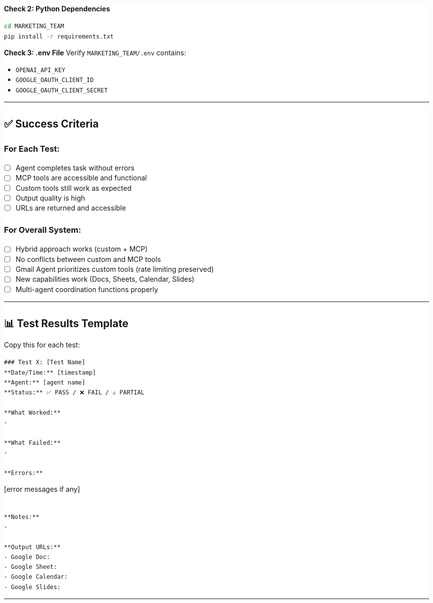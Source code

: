 **Check 2: Python Dependencies**
```bash
cd MARKETING_TEAM
pip install -r requirements.txt
```

**Check 3: .env File**
Verify `MARKETING_TEAM/.env` contains:
- `OPENAI_API_KEY`
- `GOOGLE_OAUTH_CLIENT_ID`
- `GOOGLE_OAUTH_CLIENT_SECRET`

---

## ✅ Success Criteria

### For Each Test:
- [ ] Agent completes task without errors
- [ ] MCP tools are accessible and functional
- [ ] Custom tools still work as expected
- [ ] Output quality is high
- [ ] URLs are returned and accessible

### For Overall System:
- [ ] Hybrid approach works (custom + MCP)
- [ ] No conflicts between custom and MCP tools
- [ ] Gmail Agent prioritizes custom tools (rate limiting preserved)
- [ ] New capabilities work (Docs, Sheets, Calendar, Slides)
- [ ] Multi-agent coordination functions properly

---

## 📊 Test Results Template

Copy this for each test:

```
### Test X: [Test Name]
**Date/Time:** [timestamp]
**Agent:** [agent name]
**Status:** ✅ PASS / ❌ FAIL / ⚠️ PARTIAL

**What Worked:**
-

**What Failed:**
-

**Errors:**
```
[error messages if any]
```

**Notes:**
-

**Output URLs:**
- Google Doc:
- Google Sheet:
- Google Calendar:
- Google Slides:
```

---